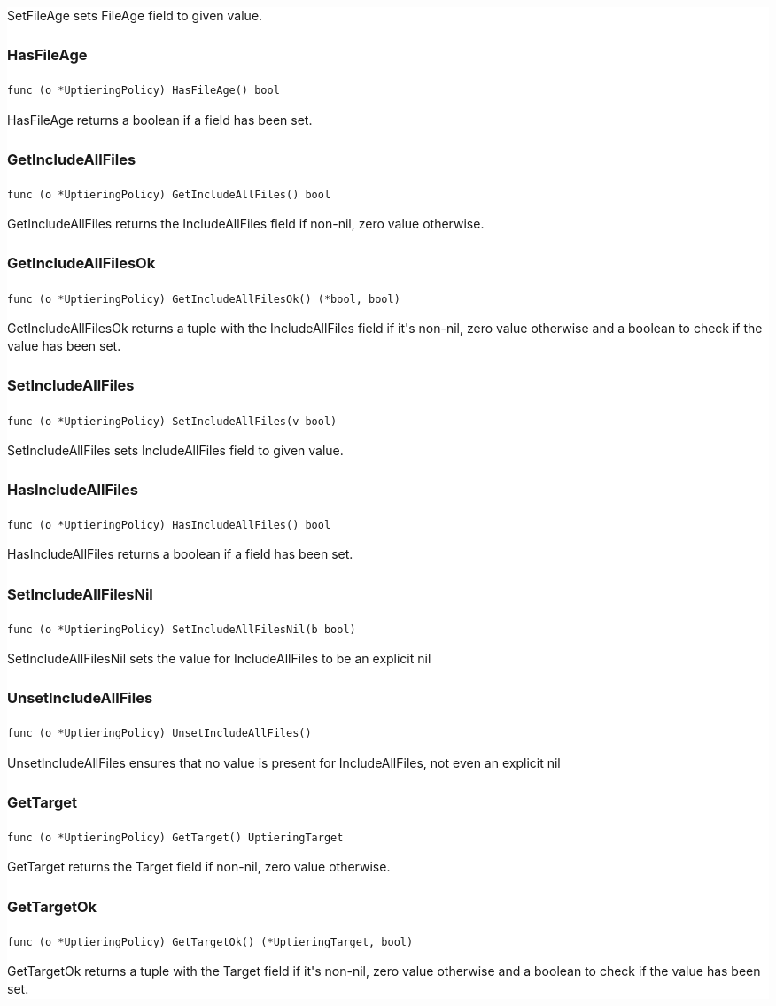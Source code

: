 SetFileAge sets FileAge field to given value.

### HasFileAge

`func (o *UptieringPolicy) HasFileAge() bool`

HasFileAge returns a boolean if a field has been set.

### GetIncludeAllFiles

`func (o *UptieringPolicy) GetIncludeAllFiles() bool`

GetIncludeAllFiles returns the IncludeAllFiles field if non-nil, zero value otherwise.

### GetIncludeAllFilesOk

`func (o *UptieringPolicy) GetIncludeAllFilesOk() (*bool, bool)`

GetIncludeAllFilesOk returns a tuple with the IncludeAllFiles field if it's non-nil, zero value otherwise
and a boolean to check if the value has been set.

### SetIncludeAllFiles

`func (o *UptieringPolicy) SetIncludeAllFiles(v bool)`

SetIncludeAllFiles sets IncludeAllFiles field to given value.

### HasIncludeAllFiles

`func (o *UptieringPolicy) HasIncludeAllFiles() bool`

HasIncludeAllFiles returns a boolean if a field has been set.

### SetIncludeAllFilesNil

`func (o *UptieringPolicy) SetIncludeAllFilesNil(b bool)`

 SetIncludeAllFilesNil sets the value for IncludeAllFiles to be an explicit nil

### UnsetIncludeAllFiles
`func (o *UptieringPolicy) UnsetIncludeAllFiles()`

UnsetIncludeAllFiles ensures that no value is present for IncludeAllFiles, not even an explicit nil
### GetTarget

`func (o *UptieringPolicy) GetTarget() UptieringTarget`

GetTarget returns the Target field if non-nil, zero value otherwise.

### GetTargetOk

`func (o *UptieringPolicy) GetTargetOk() (*UptieringTarget, bool)`

GetTargetOk returns a tuple with the Target field if it's non-nil, zero value otherwise
and a boolean to check if the value has been set.
